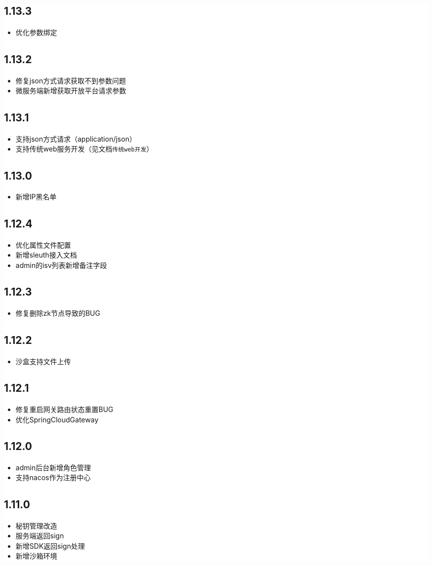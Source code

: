 ## 1.13.3

- 优化参数绑定

## 1.13.2

- 修复json方式请求获取不到参数问题
- 微服务端新增获取开放平台请求参数

## 1.13.1

- 支持json方式请求（application/json）
- 支持传统web服务开发（见文档`传统web开发`）

## 1.13.0

- 新增IP黑名单

## 1.12.4

- 优化属性文件配置
- 新增sleuth接入文档
- admin的isv列表新增备注字段

## 1.12.3

- 修复删除zk节点导致的BUG

## 1.12.2

- 沙盒支持文件上传

## 1.12.1

- 修复重启网关路由状态重置BUG
- 优化SpringCloudGateway

## 1.12.0

- admin后台新增角色管理
- 支持nacos作为注册中心

## 1.11.0

- 秘钥管理改造
- 服务端返回sign
- 新增SDK返回sign处理
- 新增沙箱环境
